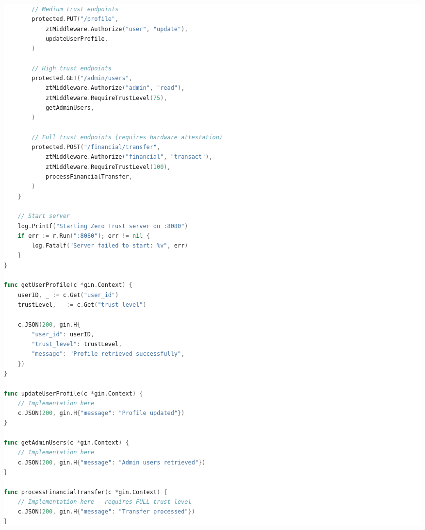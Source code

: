```go
        // Medium trust endpoints
        protected.PUT("/profile", 
            ztMiddleware.Authorize("user", "update"),
            updateUserProfile,
        )
        
        // High trust endpoints
        protected.GET("/admin/users", 
            ztMiddleware.Authorize("admin", "read"),
            ztMiddleware.RequireTrustLevel(75),
            getAdminUsers,
        )
        
        // Full trust endpoints (requires hardware attestation)
        protected.POST("/financial/transfer", 
            ztMiddleware.Authorize("financial", "transact"),
            ztMiddleware.RequireTrustLevel(100),
            processFinancialTransfer,
        )
    }
    
    // Start server
    log.Printf("Starting Zero Trust server on :8080")
    if err := r.Run(":8080"); err != nil {
        log.Fatalf("Server failed to start: %v", err)
    }
}

func getUserProfile(c *gin.Context) {
    userID, _ := c.Get("user_id")
    trustLevel, _ := c.Get("trust_level")
    
    c.JSON(200, gin.H{
        "user_id": userID,
        "trust_level": trustLevel,
        "message": "Profile retrieved successfully",
    })
}

func updateUserProfile(c *gin.Context) {
    // Implementation here
    c.JSON(200, gin.H{"message": "Profile updated"})
}

func getAdminUsers(c *gin.Context) {
    // Implementation here
    c.JSON(200, gin.H{"message": "Admin users retrieved"})
}

func processFinancialTransfer(c *gin.Context) {
    // Implementation here - requires FULL trust level
    c.JSON(200, gin.H{"message": "Transfer processed"})
}
```
